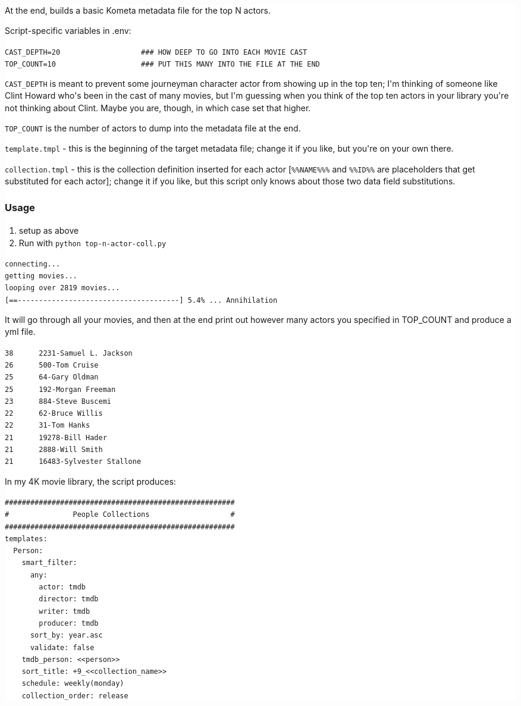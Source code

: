 At the end, builds a basic Kometa metadata file for the top N actors.

Script-specific variables in .env:
```
CAST_DEPTH=20                   ### HOW DEEP TO GO INTO EACH MOVIE CAST
TOP_COUNT=10                    ### PUT THIS MANY INTO THE FILE AT THE END
```

`CAST_DEPTH` is meant to prevent some journeyman character actor from showing up in the top ten; I'm thinking of someone like Clint Howard who's been in the cast of many movies, but I'm guessing when you think of the top ten actors in your library you're not thinking about Clint.  Maybe you are, though, in which case set that higher.

`TOP_COUNT` is the number of actors to dump into the metadata file at the end.

`template.tmpl` - this is the beginning of the target metadata file; change it if you like, but you're on your own there.

`collection.tmpl` - this is the collection definition inserted for each actor [`%%NAME%%%` and `%%ID%%` are placeholders that get substituted for each actor]; change it if you like, but this script only knows about those two data field substitutions.

### Usage
1. setup as above
1. Run with `python top-n-actor-coll.py`

```
connecting...
getting movies...
looping over 2819 movies...
[==--------------------------------------] 5.4% ... Annihilation
```

It will go through all your movies, and then at the end print out however many actors you specified in TOP_COUNT and produce a yml file.

```
38      2231-Samuel L. Jackson
26      500-Tom Cruise
25      64-Gary Oldman
25      192-Morgan Freeman
23      884-Steve Buscemi
22      62-Bruce Willis
22      31-Tom Hanks
21      19278-Bill Hader
21      2888-Will Smith
21      16483-Sylvester Stallone
```

In my 4K movie library, the script produces:

```
######################################################
#               People Collections                   #
######################################################
templates:
  Person:
    smart_filter:
      any:
        actor: tmdb
        director: tmdb
        writer: tmdb
        producer: tmdb
      sort_by: year.asc
      validate: false
    tmdb_person: <<person>>
    sort_title: +9_<<collection_name>>
    schedule: weekly(monday)
    collection_order: release
```